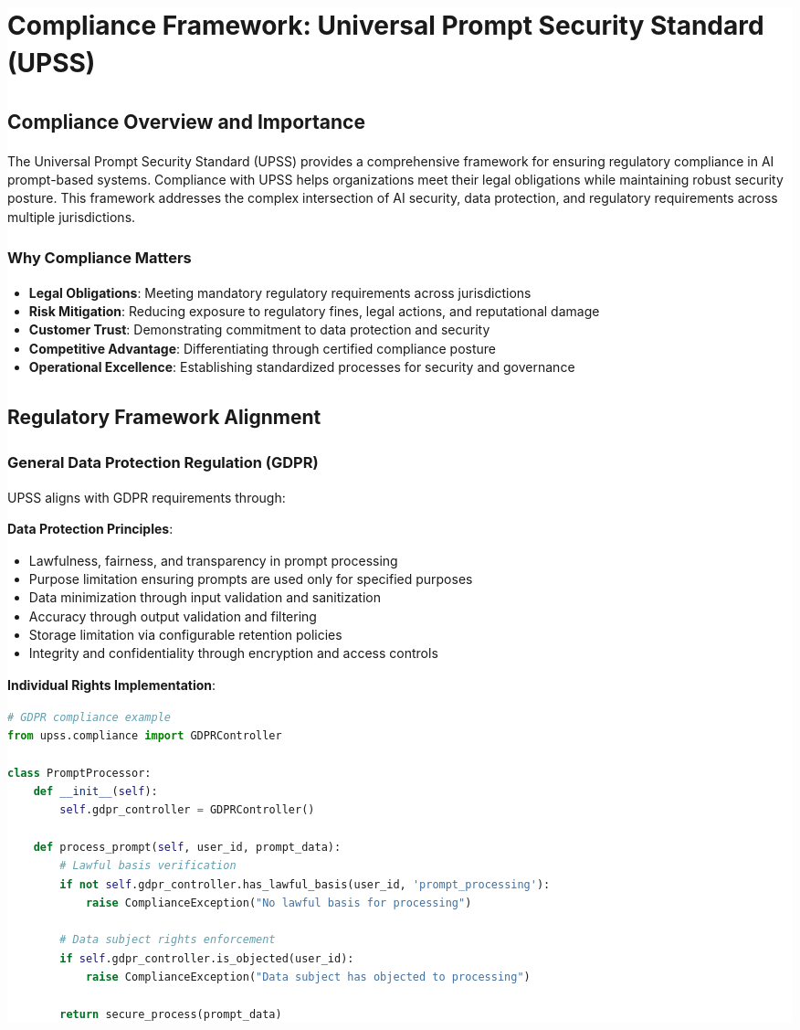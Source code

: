 # Compliance Framework: Universal Prompt Security Standard (UPSS)

## Compliance Overview and Importance

The Universal Prompt Security Standard (UPSS) provides a comprehensive framework for ensuring regulatory compliance in AI prompt-based systems. Compliance with UPSS helps organizations meet their legal obligations while maintaining robust security posture. This framework addresses the complex intersection of AI security, data protection, and regulatory requirements across multiple jurisdictions.

### Why Compliance Matters

- **Legal Obligations**: Meeting mandatory regulatory requirements across jurisdictions
- **Risk Mitigation**: Reducing exposure to regulatory fines, legal actions, and reputational damage
- **Customer Trust**: Demonstrating commitment to data protection and security
- **Competitive Advantage**: Differentiating through certified compliance posture
- **Operational Excellence**: Establishing standardized processes for security and governance

## Regulatory Framework Alignment

### General Data Protection Regulation (GDPR)

UPSS aligns with GDPR requirements through:

**Data Protection Principles**:
- Lawfulness, fairness, and transparency in prompt processing
- Purpose limitation ensuring prompts are used only for specified purposes
- Data minimization through input validation and sanitization
- Accuracy through output validation and filtering
- Storage limitation via configurable retention policies
- Integrity and confidentiality through encryption and access controls

**Individual Rights Implementation**:
```python
# GDPR compliance example
from upss.compliance import GDPRController

class PromptProcessor:
    def __init__(self):
        self.gdpr_controller = GDPRController()
        
    def process_prompt(self, user_id, prompt_data):
        # Lawful basis verification
        if not self.gdpr_controller.has_lawful_basis(user_id, 'prompt_processing'):
            raise ComplianceException("No lawful basis for processing")
            
        # Data subject rights enforcement
        if self.gdpr_controller.is_objected(user_id):
            raise ComplianceException("Data subject has objected to processing")
            
        return secure_process(prompt_data)
```
